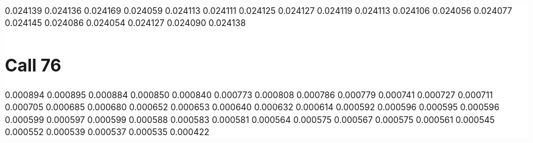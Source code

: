 0.024139
0.024136
0.024169
0.024059
0.024113
0.024111
0.024125
0.024127
0.024119
0.024113
0.024106
0.024056
0.024077
0.024145
0.024086
0.024054
0.024127
0.024090
0.024138

# Call 76
0.000894
0.000895
0.000884
0.000850
0.000840
0.000773
0.000808
0.000786
0.000779
0.000741
0.000727
0.000711
0.000705
0.000685
0.000680
0.000652
0.000653
0.000640
0.000632
0.000614
0.000592
0.000596
0.000595
0.000596
0.000599
0.000597
0.000599
0.000588
0.000583
0.000581
0.000564
0.000575
0.000567
0.000575
0.000561
0.000545
0.000552
0.000539
0.000537
0.000535
0.000422
